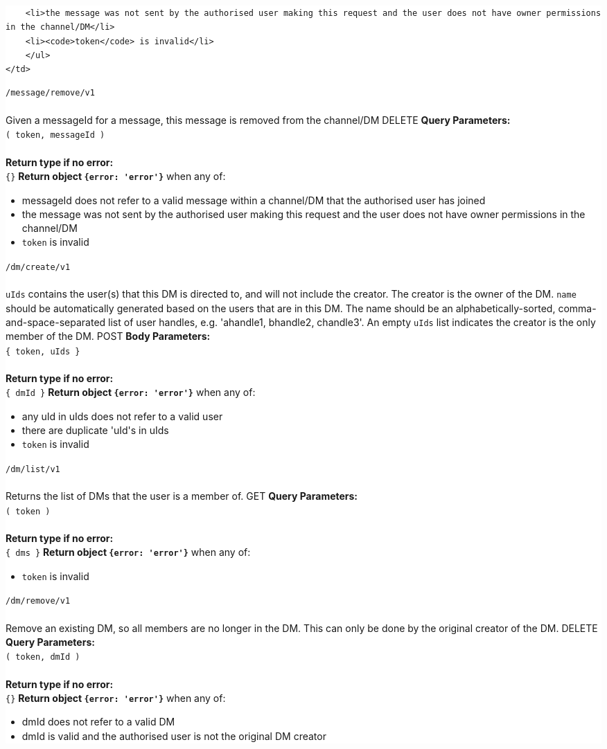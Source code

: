         <li>the message was not sent by the authorised user making this request and the user does not have owner permissions in the channel/DM</li>
        <li><code>token</code> is invalid</li>
        </ul>
    </td>
  </tr>
  <tr>
    <td><code>/message/remove/v1</code><br /><br />Given a messageId for a message, this message is removed from the channel/DM</td>
    <td style="color: red; font-weight: bold;">DELETE</td>
    <td><b>Query Parameters:</b><br /><code>( token, messageId )</code><br /><br /><b>Return type if no error:</b><br /><code>{}</code></td>
    <td>
      <b>Return object <code>{error: 'error'}</code></b> when any of:
        <ul>  
        <li>messageId does not refer to a valid message within a channel/DM that the authorised user has joined</li>
        <li>the message was not sent by the authorised user making this request and the user does not have owner permissions in the channel/DM</li>
        <li><code>token</code> is invalid</li>
        </ul>
    </td>
  </tr>
  <tr>
    <td><code>/dm/create/v1</code><br /><br /><code>uIds</code> contains the user(s) that this DM is directed to, and will not include the creator. The creator is the owner of the DM. <code>name</code> should be automatically generated based on the users that are in this DM. The name should be an alphabetically-sorted, comma-and-space-separated list of user handles, e.g. 'ahandle1, bhandle2, chandle3'. An empty <code>uIds</code> list indicates the creator is the only member of the DM.</td>
    <td style="font-weight: bold; color: blue;">POST</td>
    <td><b>Body Parameters:</b><br /><code>{ token, uIds }</code><br /><br /><b>Return type if no error:</b><br /><code>{ dmId }</code></td>
    <td>
      <b>Return object <code>{error: 'error'}</code></b> when any of:
        <ul>  
        <li>any uId in uIds does not refer to a valid user</li>
        <li>there are duplicate 'uId's in uIds</li>
        <li><code>token</code> is invalid</li>
        </ul>
    </td>
  </tr>
  <tr>
    <td><code>/dm/list/v1</code><br /><br />Returns the list of DMs that the user is a member of.</td>
    <td style="font-weight: bold; color: green;">GET</td>
    <td><b>Query Parameters:</b><br /><code>( token )</code><br /><br /><b>Return type if no error:</b><br /><code>{ dms }</code></td>
    <td>
      <b>Return object <code>{error: 'error'}</code></b> when any of:
        <ul>  
        <li><code>token</code> is invalid</li>
        </ul>
    </td>
  </tr>
  <tr>
    <td><code>/dm/remove/v1</code><br /><br />Remove an existing DM, so all members are no longer in the DM. This can only be done by the original creator of the DM.</td>
    <td style="color: red; font-weight: bold;">DELETE</td>
    <td><b>Query Parameters:</b><br /><code>( token, dmId )</code><br /><br /><b>Return type if no error:</b><br /><code>{}</code></td>
    <td>
      <b>Return object <code>{error: 'error'}</code></b> when any of:
        <ul>  
         <li>dmId does not refer to a valid DM</li>
        <li>dmId is valid and the authorised user is not the original DM creator</li>